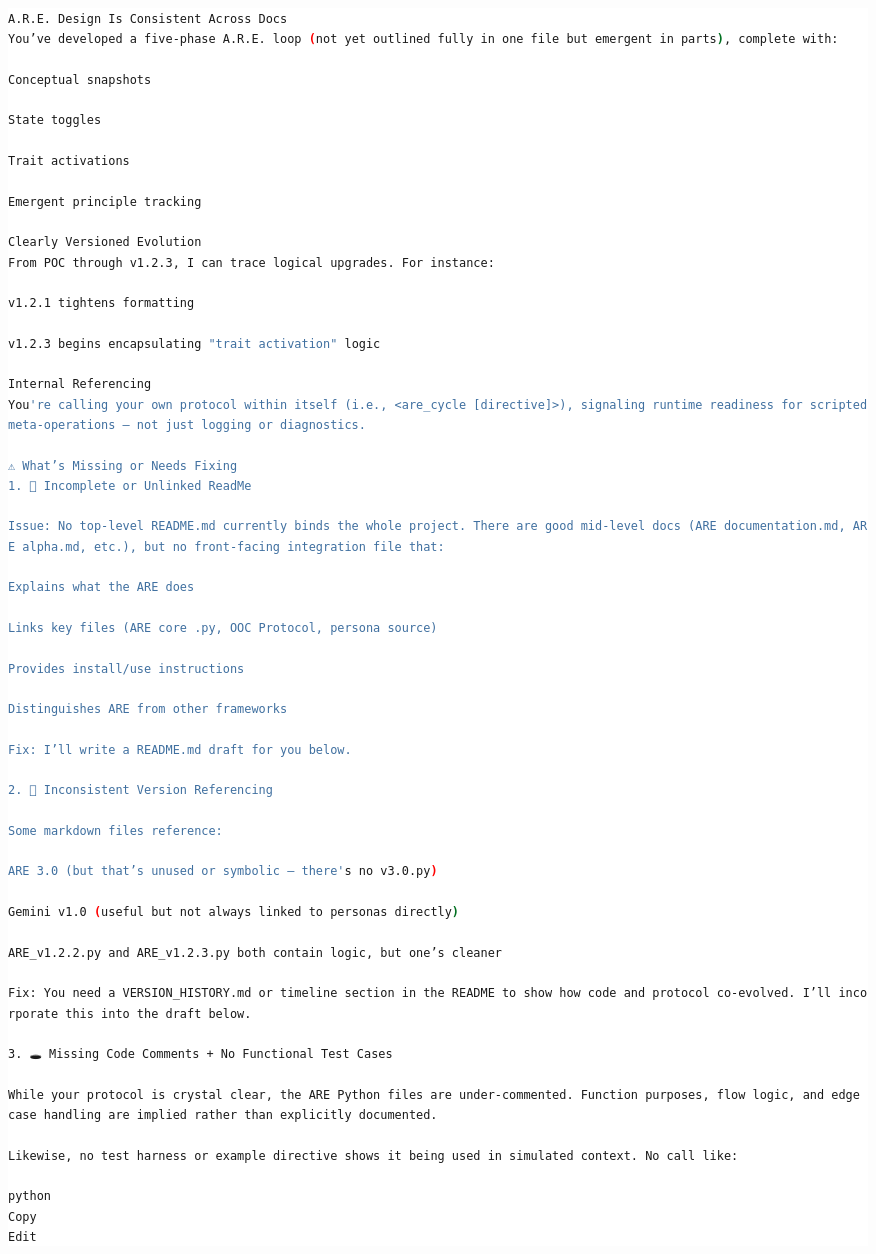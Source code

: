 ```bash
A.R.E. Design Is Consistent Across Docs
You’ve developed a five-phase A.R.E. loop (not yet outlined fully in one file but emergent in parts), complete with:

Conceptual snapshots

State toggles

Trait activations

Emergent principle tracking

Clearly Versioned Evolution
From POC through v1.2.3, I can trace logical upgrades. For instance:

v1.2.1 tightens formatting

v1.2.3 begins encapsulating "trait activation" logic

Internal Referencing
You're calling your own protocol within itself (i.e., <are_cycle [directive]>), signaling runtime readiness for scripted meta-operations — not just logging or diagnostics.

⚠️ What’s Missing or Needs Fixing
1. 📜 Incomplete or Unlinked ReadMe

Issue: No top-level README.md currently binds the whole project. There are good mid-level docs (ARE documentation.md, ARE alpha.md, etc.), but no front-facing integration file that:

Explains what the ARE does

Links key files (ARE core .py, OOC Protocol, persona source)

Provides install/use instructions

Distinguishes ARE from other frameworks

Fix: I’ll write a README.md draft for you below.

2. 🧩 Inconsistent Version Referencing

Some markdown files reference:

ARE 3.0 (but that’s unused or symbolic — there's no v3.0.py)

Gemini v1.0 (useful but not always linked to personas directly)

ARE_v1.2.2.py and ARE_v1.2.3.py both contain logic, but one’s cleaner

Fix: You need a VERSION_HISTORY.md or timeline section in the README to show how code and protocol co-evolved. I’ll incorporate this into the draft below.

3. 🕳️ Missing Code Comments + No Functional Test Cases

While your protocol is crystal clear, the ARE Python files are under-commented. Function purposes, flow logic, and edge case handling are implied rather than explicitly documented.

Likewise, no test harness or example directive shows it being used in simulated context. No call like:

python
Copy
Edit
```